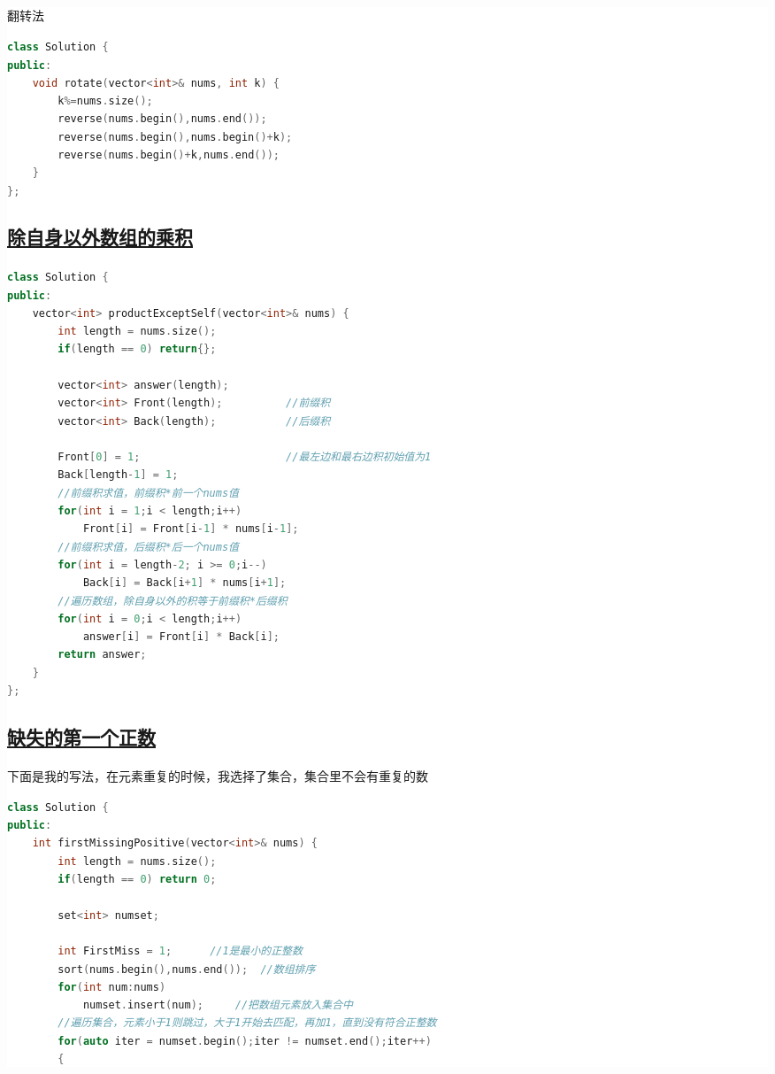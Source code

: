 翻转法

```c++
class Solution {
public:
    void rotate(vector<int>& nums, int k) {
        k%=nums.size();
        reverse(nums.begin(),nums.end());
        reverse(nums.begin(),nums.begin()+k);
        reverse(nums.begin()+k,nums.end());
    }
};
```

## [除自身以外数组的乘积](https://leetcode.cn/problems/product-of-array-except-self/)

```c++
class Solution {
public:
    vector<int> productExceptSelf(vector<int>& nums) {
        int length = nums.size();
        if(length == 0) return{};

        vector<int> answer(length);
        vector<int> Front(length);          //前缀积
        vector<int> Back(length);           //后缀积

        Front[0] = 1;                       //最左边和最右边积初始值为1
        Back[length-1] = 1;
        //前缀积求值，前缀积*前一个nums值
        for(int i = 1;i < length;i++)
            Front[i] = Front[i-1] * nums[i-1];
        //前缀积求值，后缀积*后一个nums值
        for(int i = length-2; i >= 0;i--)
            Back[i] = Back[i+1] * nums[i+1];
        //遍历数组，除自身以外的积等于前缀积*后缀积
        for(int i = 0;i < length;i++)
            answer[i] = Front[i] * Back[i];
        return answer;  
    }
};
```

## [缺失的第一个正数](https://leetcode.cn/problems/first-missing-positive/)

下面是我的写法，在元素重复的时候，我选择了集合，集合里不会有重复的数

```c++
class Solution {
public:
    int firstMissingPositive(vector<int>& nums) {
        int length = nums.size();
        if(length == 0) return 0;

        set<int> numset;

        int FirstMiss = 1;      //1是最小的正整数
        sort(nums.begin(),nums.end());  //数组排序
        for(int num:nums)
            numset.insert(num);     //把数组元素放入集合中
        //遍历集合，元素小于1则跳过，大于1开始去匹配，再加1，直到没有符合正整数
        for(auto iter = numset.begin();iter != numset.end();iter++)
        {
```